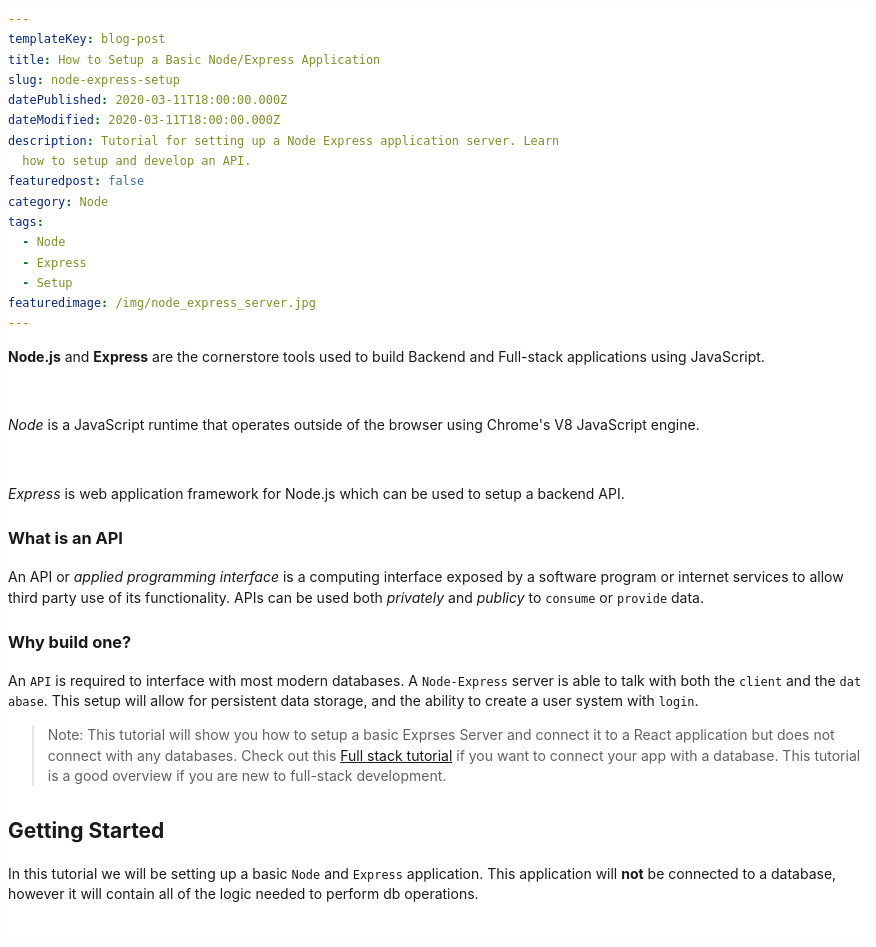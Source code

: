 ```yaml
---
templateKey: blog-post
title: How to Setup a Basic Node/Express Application
slug: node-express-setup
datePublished: 2020-03-11T18:00:00.000Z
dateModified: 2020-03-11T18:00:00.000Z
description: Tutorial for setting up a Node Express application server. Learn
  how to setup and develop an API.
featuredpost: false
category: Node
tags:
  - Node
  - Express
  - Setup
featuredimage: /img/node_express_server.jpg
---
```

**Node.js** and **Express** are the cornerstore tools used to build Backend and Full-stack applications using JavaScript.  

&nbsp;

*Node* is a JavaScript runtime that operates outside of the browser using Chrome's V8 JavaScript engine.  

&nbsp;

*Express* is web application framework for Node.js which can be used to setup a backend API.  

### What is an API

An API or *applied programming interface* is a computing interface exposed by a software program or internet services to allow third party use of its functionality. APIs can be used both *privately* and *publicy* to `consume` or `provide` data.

### Why build one?

An `API` is required to interface with most modern databases. A `Node-Express` server is able to talk with both the `client` and the `database`. This setup will allow for persistent data storage, and the ability to create a user system with `login`.

> Note: This tutorial will show you how to setup a basic Exprses Server and connect it to a React application but does not connect with any databases. Check out this [Full stack tutorial](/full-stack-react-node/) if you want to connect your app with a database. This tutorial is a good overview if you are new to full-stack development.

## Getting Started

In this tutorial we will be setting up a basic `Node` and `Express` application. This application will **not** be connected to a database, however it will contain all of the logic needed to perform db operations.

&nbsp;
